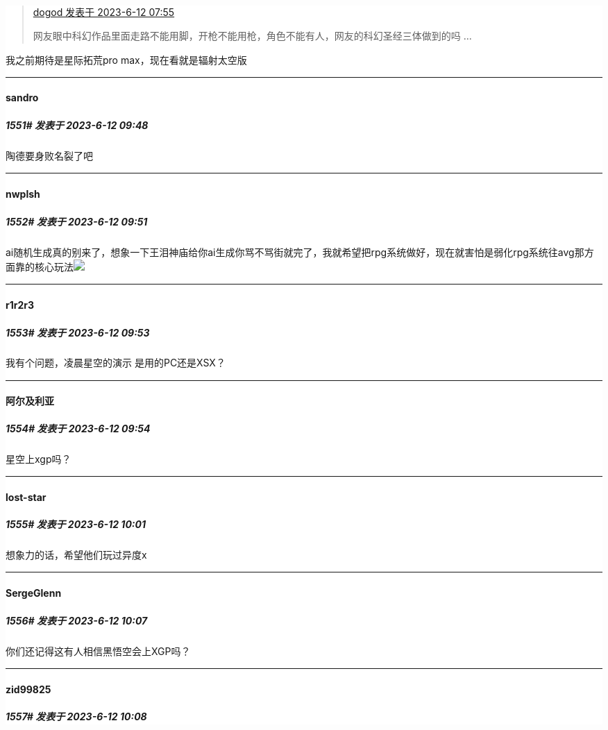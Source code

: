 <blockquote><a href="httphttps://bbs.saraba1st.com/2b/forum.php?mod=redirect&amp;goto=findpost&amp;pid=61244219&amp;ptid=2116471" target="_blank">dogod 发表于 2023-6-12 07:55</a>

网友眼中科幻作品里面走路不能用脚，开枪不能用枪，角色不能有人，网友的科幻圣经三体做到的吗 ...</blockquote>
我之前期待是星际拓荒pro max，现在看就是辐射太空版

*****

####  sandro  
##### 1551#       发表于 2023-6-12 09:48

陶德要身败名裂了吧

*****

####  nwplsh  
##### 1552#       发表于 2023-6-12 09:51

ai随机生成真的别来了，想象一下王泪神庙给你ai生成你骂不骂街就完了，我就希望把rpg系统做好，现在就害怕是弱化rpg系统往avg那方面靠的核心玩法<img src="https://static.saraba1st.com/image/smiley/face2017/001.png" referrerpolicy="no-referrer">

*****

####  r1r2r3  
##### 1553#       发表于 2023-6-12 09:53

我有个问题，凌晨星空的演示 是用的PC还是XSX？


*****

####  阿尔及利亚  
##### 1554#       发表于 2023-6-12 09:54

星空上xgp吗？

*****

####  lost-star  
##### 1555#       发表于 2023-6-12 10:01

想象力的话，希望他们玩过异度x


*****

####  SergeGlenn  
##### 1556#       发表于 2023-6-12 10:07

你们还记得这有人相信黑悟空会上XGP吗？

*****

####  zid99825  
##### 1557#       发表于 2023-6-12 10:08
